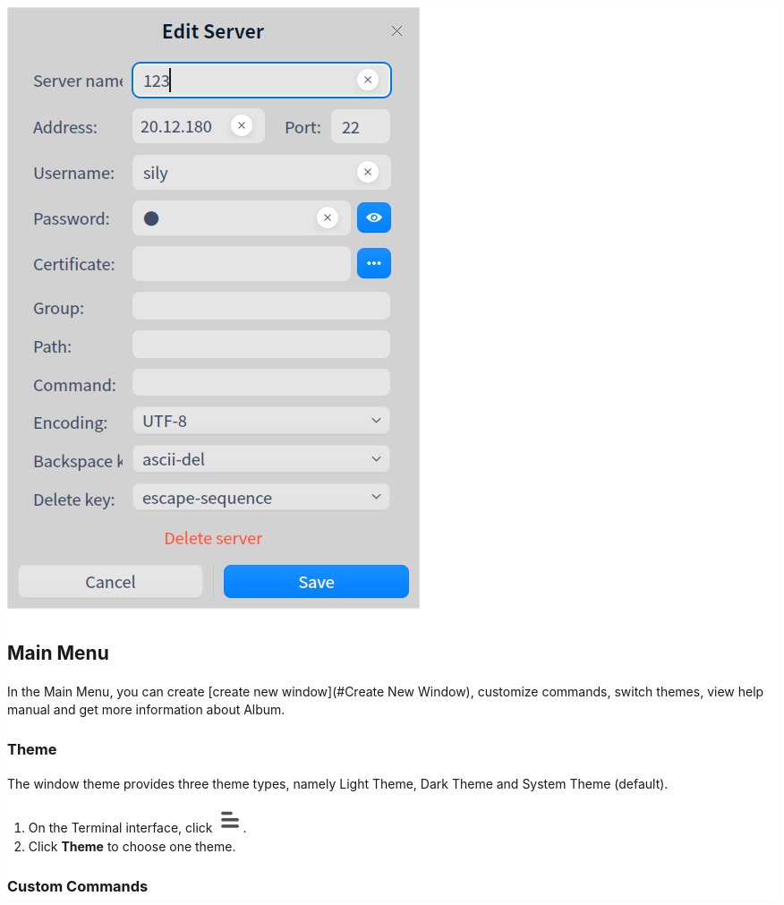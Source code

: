 ![0|groupssh](jpg/deletessh.png)

## Main Menu

In the Main Menu, you can create [create new window](#Create New Window), customize commands, switch themes, view help manual and get more information about Album.

### Theme ###

The window theme provides three theme types, namely Light Theme, Dark Theme and System Theme (default).

1. On the Terminal interface, click ![main_menu](icon/icon_menu.svg).
2. Click **Theme** to choose one theme.

### Custom Commands ###
